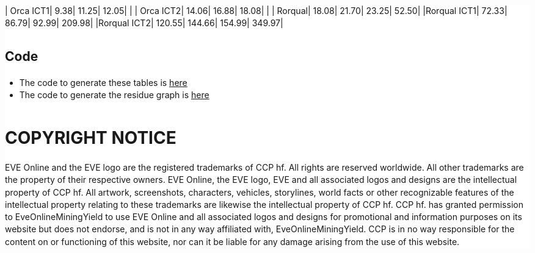 |   Orca ICT1|    9.38|   11.25|   12.05|        |
|   Orca ICT2|   14.06|   16.88|   18.08|        |
|     Rorqual|   18.08|   21.70|   23.25|   52.50|
|Rorqual ICT1|   72.33|   86.79|   92.99|  209.98|
|Rorqual ICT2|  120.55|  144.66|  154.99|  349.97|

## Code
* The code to generate these tables is [here](EveOnlineMiningYield.pl)
* The code to generate the residue graph is [here](gen_residue_graph.pl)

# COPYRIGHT NOTICE
EVE Online and the EVE logo are the registered trademarks of CCP hf. All rights are reserved worldwide. All other trademarks are the property of their respective owners. EVE Online, the EVE logo, EVE and all associated logos and designs are the intellectual property of CCP hf. All artwork, screenshots, characters, vehicles, storylines, world facts or other recognizable features of the intellectual property relating to these trademarks are likewise the intellectual property of CCP hf. CCP hf. has granted permission to EveOnlineMiningYield to use EVE Online and all associated logos and designs for promotional and information purposes on its website but does not endorse, and is not in any way affiliated with, EveOnlineMiningYield. CCP is in no way responsible for the content on or functioning of this website, nor can it be liable for any damage arising from the use of this website.
